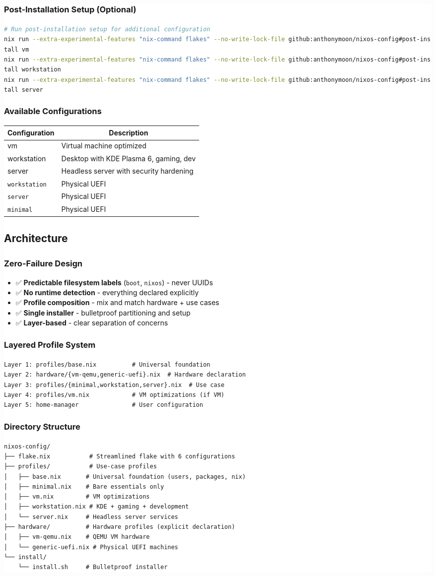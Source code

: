 
### Post-Installation Setup (Optional)
```bash
# Run post-installation setup for additional configuration
nix run --extra-experimental-features "nix-command flakes" --no-write-lock-file github:anthonymoon/nixos-config#post-install vm
nix run --extra-experimental-features "nix-command flakes" --no-write-lock-file github:anthonymoon/nixos-config#post-install workstation  
nix run --extra-experimental-features "nix-command flakes" --no-write-lock-file github:anthonymoon/nixos-config#post-install server
```

### Available Configurations

| Configuration | Description                              |
|---------------|------------------------------------------|
| vm           | Virtual machine optimized                |
| workstation  | Desktop with KDE Plasma 6, gaming, dev  |
| server       | Headless server with security hardening |
| `workstation`   | Physical UEFI | Workstation | Desktop + gaming + development |
| `server`        | Physical UEFI | Server      | Headless server services      |
| `minimal`       | Physical UEFI | Minimal     | Minimal physical install      |

## Architecture

### Zero-Failure Design
- ✅ **Predictable filesystem labels** (`boot`, `nixos`) - never UUIDs
- ✅ **No runtime detection** - everything declared explicitly  
- ✅ **Profile composition** - mix and match hardware + use cases
- ✅ **Single installer** - bulletproof partitioning and setup
- ✅ **Layer-based** - clear separation of concerns

### Layered Profile System
```
Layer 1: profiles/base.nix          # Universal foundation
Layer 2: hardware/{vm-qemu,generic-uefi}.nix  # Hardware declaration  
Layer 3: profiles/{minimal,workstation,server}.nix  # Use case
Layer 4: profiles/vm.nix            # VM optimizations (if VM)
Layer 5: home-manager               # User configuration
```

### Directory Structure
```
nixos-config/
├── flake.nix           # Streamlined flake with 6 configurations
├── profiles/           # Use-case profiles
│   ├── base.nix       # Universal foundation (users, packages, nix)
│   ├── minimal.nix    # Bare essentials only
│   ├── vm.nix         # VM optimizations
│   ├── workstation.nix # KDE + gaming + development
│   └── server.nix     # Headless server services
├── hardware/          # Hardware profiles (explicit declaration)
│   ├── vm-qemu.nix    # QEMU VM hardware
│   └── generic-uefi.nix # Physical UEFI machines
└── install/
    └── install.sh     # Bulletproof installer
```
